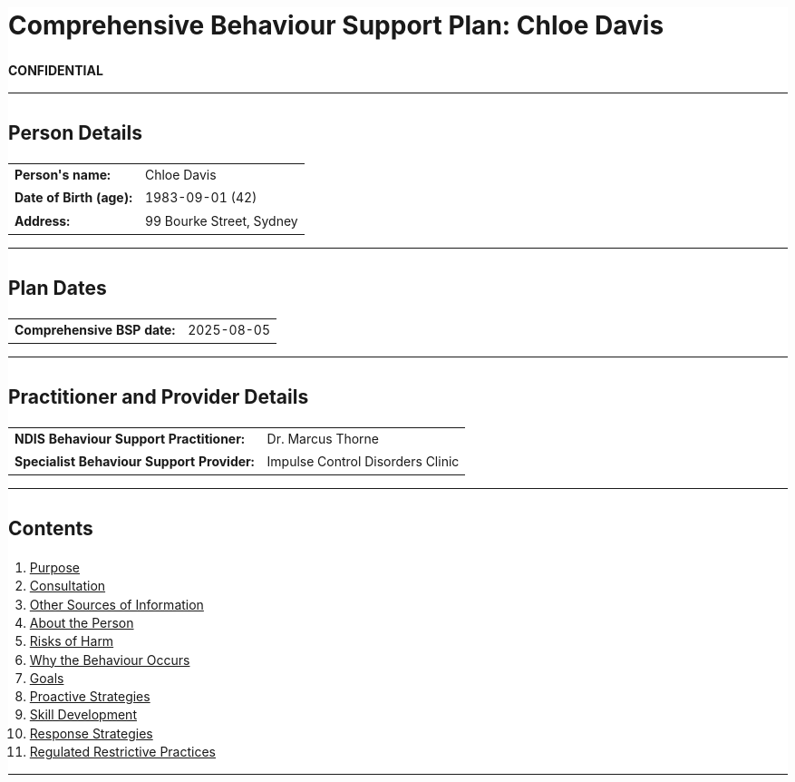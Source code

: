 # Comprehensive Behaviour Support Plan: Chloe Davis

**CONFIDENTIAL**

---

## Person Details

| | |
| :--- | :--- |
| **Person's name:** | Chloe Davis | **NDIS Participant #:** | 123456781 |
| **Date of Birth (age):** | 1983-09-01 (42) | **Gender:** | Female |
| **Address:** | 99 Bourke Street, Sydney | **State or Territory:** | NSW |

---

## Plan Dates

| | |
| :--- | :--- |
| **Comprehensive BSP date:** | 2025-08-05 | **BSP Review date:** | 2026-08-05 |

---

## Practitioner and Provider Details

| | |
| :--- | :--- |
| **NDIS Behaviour Support Practitioner:** | Dr. Marcus Thorne | **Contact details:** | mthorne@support.org |
| **Specialist Behaviour Support Provider:** | Impulse Control Disorders Clinic | **Registration ID:** | 234567891 |

---

## Contents

1.  [Purpose](#purpose)
2.  [Consultation](#consultation)
3.  [Other Sources of Information](#other-sources-of-information)
4.  [About the Person](#about-the-person)
5.  [Risks of Harm](#risks-of-harm)
6.  [Why the Behaviour Occurs](#why-the-behaviour-occurs)
7.  [Goals](#goals)
8.  [Proactive Strategies](#proactive-strategies)
9.  [Skill Development](#skill-development)
10. [Response Strategies](#response-strategies)
11. [Regulated Restrictive Practices](#regulated-restrictive-practices)

---